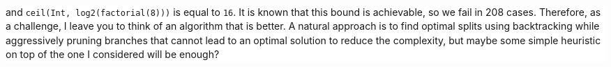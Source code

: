 and `ceil(Int, log2(factorial(8)))` is equal to `16`. It is known that this
bound is achievable, so we fail in 208 cases. Therefore, as a challenge, I leave
you to think of an algorithm that is better. A natural approach is to find
optimal splits using backtracking while aggressively pruning branches that
cannot lead to an optimal solution to reduce the complexity, but maybe some
simple heuristic on top of the one I considered will be enough?
